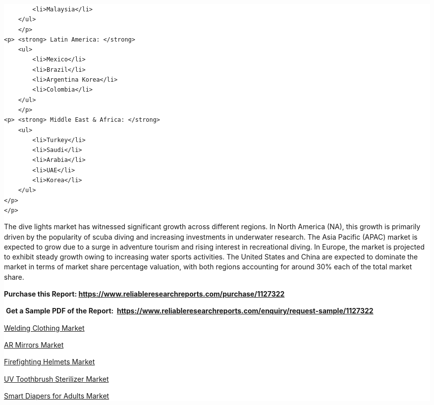             <li>Malaysia</li>
        </ul>
        </p> 
    <p> <strong> Latin America: </strong>
        <ul>
            <li>Mexico</li>
            <li>Brazil</li>
            <li>Argentina Korea</li>
            <li>Colombia</li>
        </ul>
        </p> 
    <p> <strong> Middle East & Africa: </strong>
        <ul>
            <li>Turkey</li>
            <li>Saudi</li>
            <li>Arabia</li>
            <li>UAE</li>
            <li>Korea</li>
        </ul>
    </p>
    </p>
<p><p>The dive lights market has witnessed significant growth across different regions. In North America (NA), this growth is primarily driven by the popularity of scuba diving and increasing investments in underwater research. The Asia Pacific (APAC) market is expected to grow due to a surge in adventure tourism and rising interest in recreational diving. In Europe, the market is projected to exhibit steady growth owing to increasing water sports activities. The United States and China are expected to dominate the market in terms of market share percentage valuation, with both regions accounting for around 30% each of the total market share.</p></p>
<p><strong>Purchase this Report: <a href="https://www.reliableresearchreports.com/purchase/1127322">https://www.reliableresearchreports.com/purchase/1127322</a></strong></p>
<p>&nbsp;<strong>Get a Sample PDF of the Report:&nbsp;&nbsp;<a href="https://www.reliableresearchreports.com/enquiry/request-sample/1127322">https://www.reliableresearchreports.com/enquiry/request-sample/1127322</a></strong></p>
<p><strong></strong></p>
<p><p><a href="https://github.com/guneycigdem35/Market-Research-Report-List-1/blob/main/welding-clothing-market.md">Welding Clothing Market</a></p><p><a href="https://github.com/mharielmesa/Market-Research-Report-List-1/blob/main/ar-mirrors-market.md">AR Mirrors Market</a></p><p><a href="https://github.com/nicoletavirag/Market-Research-Report-List-1/blob/main/firefighting-helmets-market.md">Firefighting Helmets Market</a></p><p><a href="https://github.com/wwwkeltoum/Market-Research-Report-List-1/blob/main/uv-toothbrush-sterilizer-market.md">UV Toothbrush Sterilizer Market</a></p><p><a href="https://github.com/changoleonlaverguenzanoexiste/Market-Research-Report-List-1/blob/main/smart-diapers-for-adults-market.md">Smart Diapers for Adults Market</a></p></p>